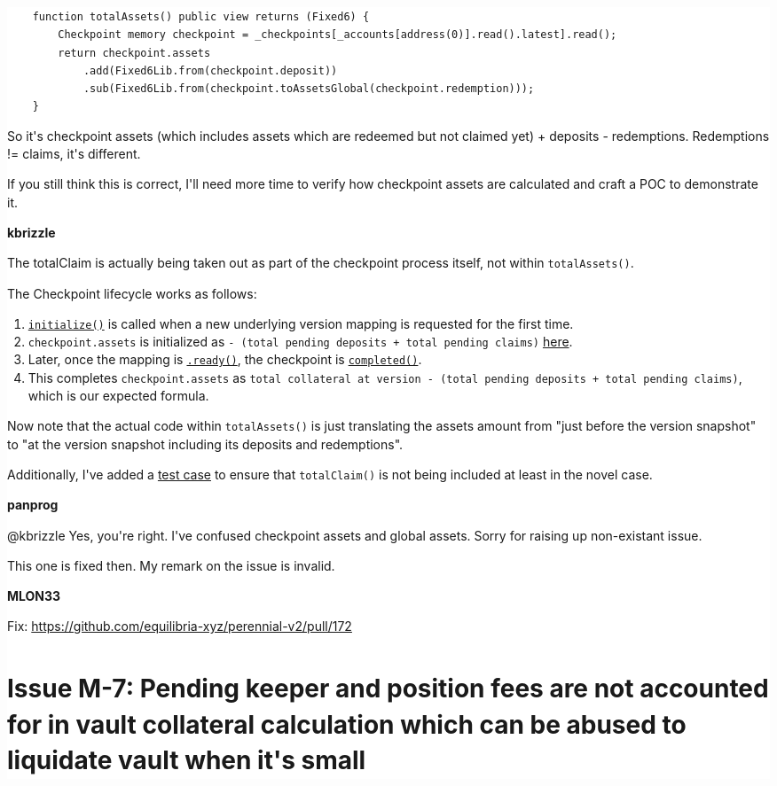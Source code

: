 ```solidity
    function totalAssets() public view returns (Fixed6) {
        Checkpoint memory checkpoint = _checkpoints[_accounts[address(0)].read().latest].read();
        return checkpoint.assets
            .add(Fixed6Lib.from(checkpoint.deposit))
            .sub(Fixed6Lib.from(checkpoint.toAssetsGlobal(checkpoint.redemption)));
    }
```

So it's checkpoint assets (which includes assets which are redeemed but not claimed yet) + deposits - redemptions. Redemptions != claims, it's different.

If you still think this is correct, I'll need more time to verify how checkpoint assets are calculated and craft a POC to demonstrate it.

**kbrizzle**

The totalClaim is actually being taken out as part of the checkpoint process itself, not within `totalAssets()`.

The Checkpoint lifecycle works as follows:
 1. [`initialize()`](https://github.com/equilibria-xyz/perennial-v2/blob/main/packages/perennial-vault/contracts/types/Checkpoint.sol#L55) is called when a new underlying version mapping is requested for the first time.
 2. `checkpoint.assets` is initialized as `- (total pending deposits + total pending claims)` [here](https://github.com/equilibria-xyz/perennial-v2/blob/main/packages/perennial-vault/contracts/types/Checkpoint.sol#L58).
 3. Later, once the mapping is [`.ready()`](https://github.com/equilibria-xyz/perennial-v2/blob/main/packages/perennial-vault/contracts/Vault.sol#L349), the checkpoint is [`completed()`](https://github.com/equilibria-xyz/perennial-v2/blob/main/packages/perennial-vault/contracts/types/Checkpoint.sol#L77).
 4. This completes `checkpoint.assets` as `total collateral at version - (total pending deposits + total pending claims)`, which is our expected formula.

Now note that the actual code within `totalAssets()` is just translating the assets amount from "just before the version snapshot" to "at the version snapshot including its deposits and redemptions".

Additionally, I've added a [test case](https://github.com/equilibria-xyz/perennial-v2/pull/193) to ensure that `totalClaim()` is not being included at least in the novel case.

**panprog**

@kbrizzle 
Yes, you're right. I've confused checkpoint assets and global assets. Sorry for raising up non-existant issue.

This one is fixed then. My remark on the issue is invalid.

**MLON33**

Fix: https://github.com/equilibria-xyz/perennial-v2/pull/172

# Issue M-7: Pending keeper and position fees are not accounted for in vault collateral calculation which can be abused to liquidate vault when it's small 
